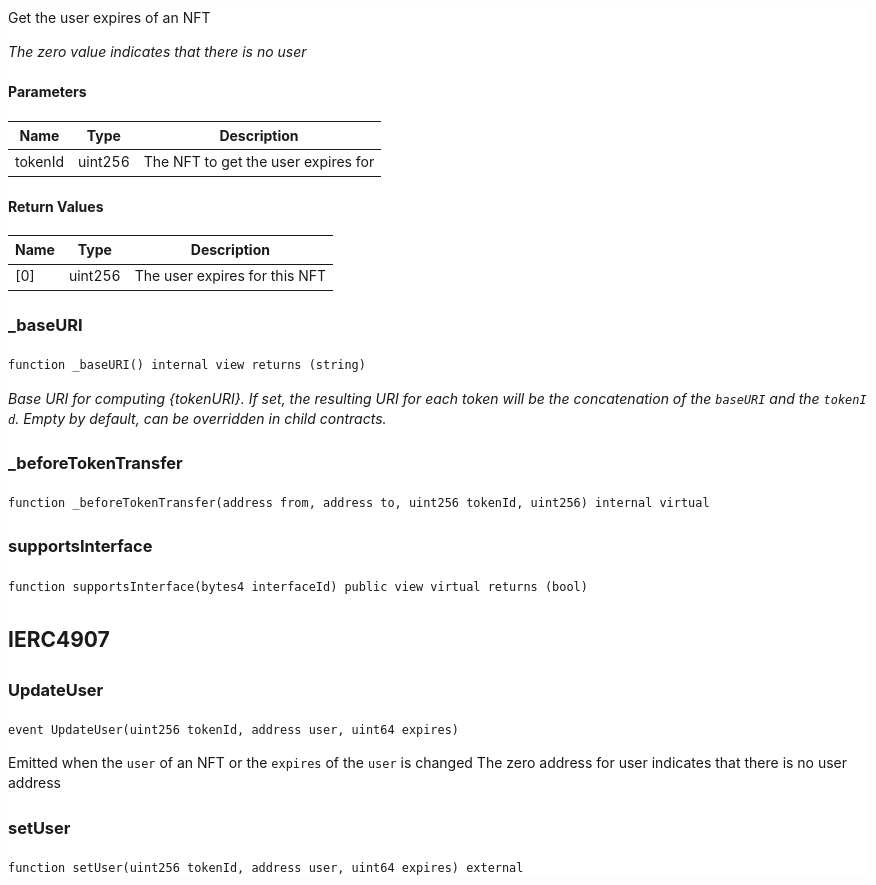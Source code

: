 Get the user expires of an NFT

_The zero value indicates that there is no user_

#### Parameters

| Name | Type | Description |
| ---- | ---- | ----------- |
| tokenId | uint256 | The NFT to get the user expires for |

#### Return Values

| Name | Type | Description |
| ---- | ---- | ----------- |
| [0] | uint256 | The user expires for this NFT |

### _baseURI

```solidity
function _baseURI() internal view returns (string)
```

_Base URI for computing {tokenURI}. If set, the resulting URI for each
token will be the concatenation of the `baseURI` and the `tokenId`. Empty
by default, can be overridden in child contracts._

### _beforeTokenTransfer

```solidity
function _beforeTokenTransfer(address from, address to, uint256 tokenId, uint256) internal virtual
```

### supportsInterface

```solidity
function supportsInterface(bytes4 interfaceId) public view virtual returns (bool)
```

## IERC4907

### UpdateUser

```solidity
event UpdateUser(uint256 tokenId, address user, uint64 expires)
```

Emitted when the `user` of an NFT or the `expires` of the `user` is changed
The zero address for user indicates that there is no user address

### setUser

```solidity
function setUser(uint256 tokenId, address user, uint64 expires) external
```

